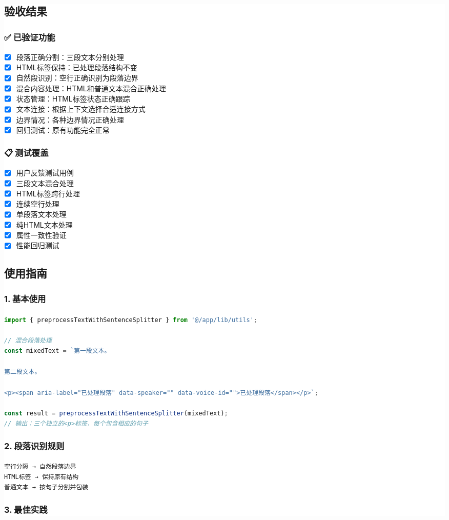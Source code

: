## 验收结果

### ✅ 已验证功能

- [x] 段落正确分割：三段文本分别处理
- [x] HTML标签保持：已处理段落结构不变
- [x] 自然段识别：空行正确识别为段落边界
- [x] 混合内容处理：HTML和普通文本混合正确处理
- [x] 状态管理：HTML标签状态正确跟踪
- [x] 文本连接：根据上下文选择合适连接方式
- [x] 边界情况：各种边界情况正确处理
- [x] 回归测试：原有功能完全正常

### 📋 测试覆盖

- [x] 用户反馈测试用例
- [x] 三段文本混合处理
- [x] HTML标签跨行处理
- [x] 连续空行处理
- [x] 单段落文本处理
- [x] 纯HTML文本处理
- [x] 属性一致性验证
- [x] 性能回归测试

## 使用指南

### 1. 基本使用

```typescript
import { preprocessTextWithSentenceSplitter } from '@/app/lib/utils';

// 混合段落处理
const mixedText = `第一段文本。

第二段文本。

<p><span aria-label="已处理段落" data-speaker="" data-voice-id="">已处理段落</span></p>`;

const result = preprocessTextWithSentenceSplitter(mixedText);
// 输出：三个独立的<p>标签，每个包含相应的句子
```

### 2. 段落识别规则

```
空行分隔 → 自然段落边界
HTML标签 → 保持原有结构
普通文本 → 按句子分割并包装
```

### 3. 最佳实践
